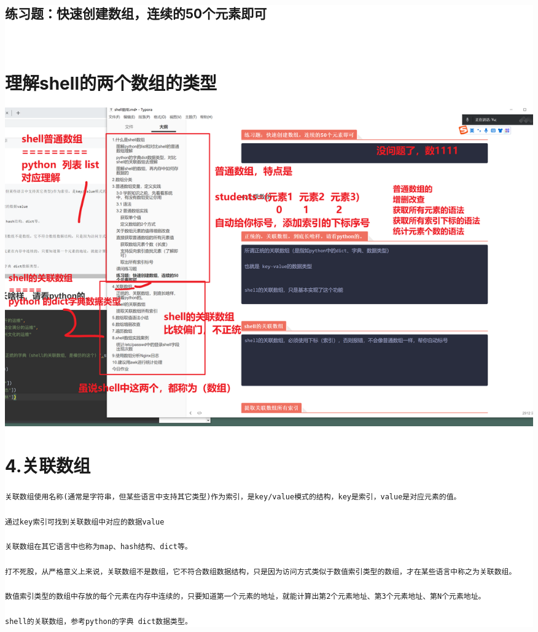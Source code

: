 ```perl

```



## 练习题：快速创建数组，连续的50个元素即可

```


```



# 理解shell的两个数组的类型



![image-20220705114718444](pic/image-20220705114718444.png)



# 4.关联数组

```perl
关联数组使用名称(通常是字符串，但某些语言中支持其它类型)作为索引，是key/value模式的结构，key是索引，value是对应元素的值。

通过key索引可找到关联数组中对应的数据value

关联数组在其它语言中也称为map、hash结构、dict等。

打不死股，从严格意义上来说，关联数组不是数组，它不符合数组数据结构，只是因为访问方式类似于数值索引类型的数组，才在某些语言中称之为关联数组。

数值索引类型的数组中存放的每个元素在内存中连续的，只要知道第一个元素的地址，就能计算出第2个元素地址、第3个元素地址、第N个元素地址。

shell的关联数组，参考python的字典 dict数据类型。
```
